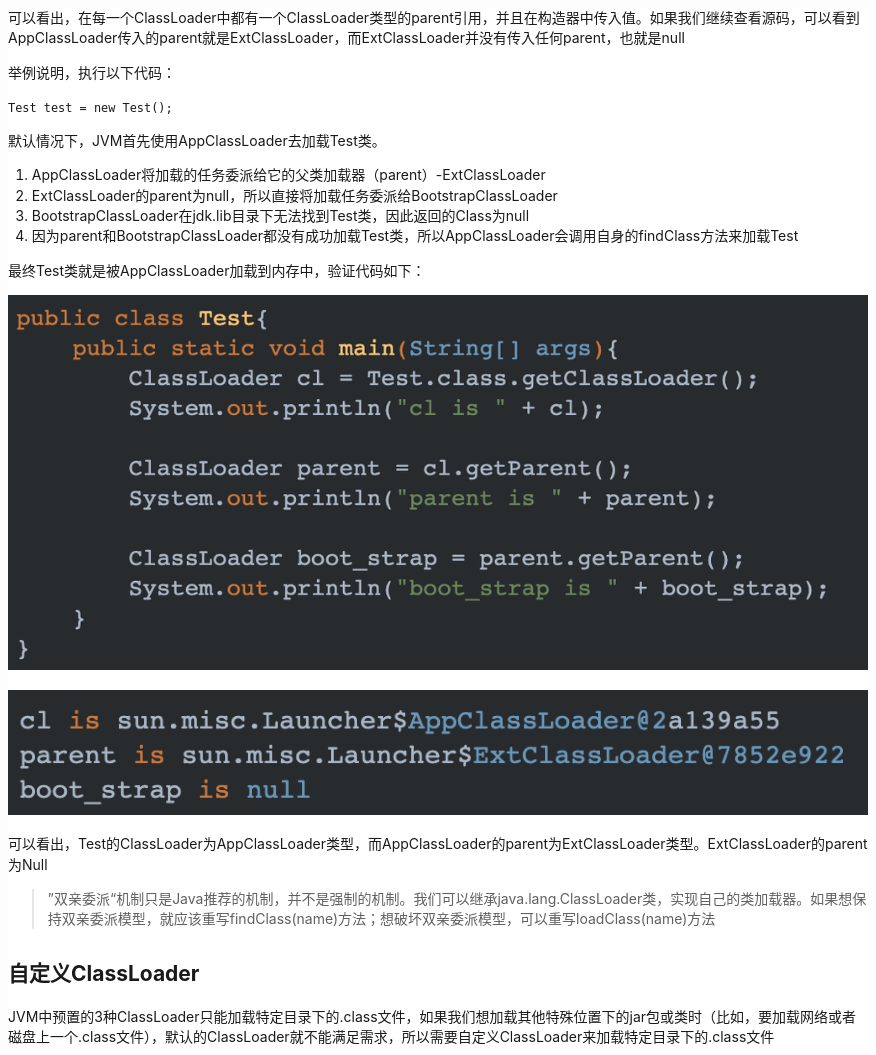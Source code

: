 可以看出，在每一个ClassLoader中都有一个ClassLoader类型的parent引用，并且在构造器中传入值。如果我们继续查看源码，可以看到AppClassLoader传入的parent就是ExtClassLoader，而ExtClassLoader并没有传入任何parent，也就是null

举例说明，执行以下代码：

`Test test = new Test();`

默认情况下，JVM首先使用AppClassLoader去加载Test类。

1. AppClassLoader将加载的任务委派给它的父类加载器（parent）-ExtClassLoader
2. ExtClassLoader的parent为null，所以直接将加载任务委派给BootstrapClassLoader
3. BootstrapClassLoader在jdk.lib目录下无法找到Test类，因此返回的Class为null
4. 因为parent和BootstrapClassLoader都没有成功加载Test类，所以AppClassLoader会调用自身的findClass方法来加载Test

最终Test类就是被AppClassLoader加载到内存中，验证代码如下：

![5](/screenshot/理解ClassLoader加载机制/5.png)

![6](/screenshot/理解ClassLoader加载机制/6.png)

可以看出，Test的ClassLoader为AppClassLoader类型，而AppClassLoader的parent为ExtClassLoader类型。ExtClassLoader的parent为Null

> ”双亲委派“机制只是Java推荐的机制，并不是强制的机制。我们可以继承java.lang.ClassLoader类，实现自己的类加载器。如果想保持双亲委派模型，就应该重写findClass(name)方法；想破坏双亲委派模型，可以重写loadClass(name)方法

## 自定义ClassLoader

JVM中预置的3种ClassLoader只能加载特定目录下的.class文件，如果我们想加载其他特殊位置下的jar包或类时（比如，要加载网络或者磁盘上一个.class文件），默认的ClassLoader就不能满足需求，所以需要自定义ClassLoader来加载特定目录下的.class文件
